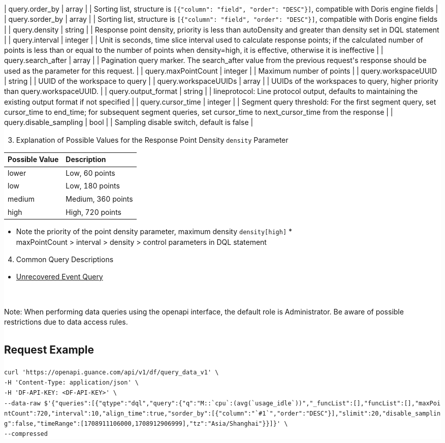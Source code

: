 |  query.order_by  | array  |   | Sorting list, structure is `[{"column": "field", "order": "DESC"}]`, compatible with Doris engine fields |
|  query.sorder_by  | array  |   | Sorting list, structure is `[{"column": "field", "order": "DESC"}]`, compatible with Doris engine fields |
|  query.density  | string  |   | Response point density, priority is less than autoDensity and greater than density set in DQL statement |
|  query.interval  | integer  |   | Unit is seconds, time slice interval used to calculate response points; if the calculated number of points is less than or equal to the number of points when density=high, it is effective, otherwise it is ineffective |
|  query.search_after  | array  |   | Pagination query marker. The search_after value from the previous request's response should be used as the parameter for this request. |
|  query.maxPointCount  | integer  |   | Maximum number of points |
|  query.workspaceUUID  | string  |   | UUID of the workspace to query |
|  query.workspaceUUIDs  | array  |   | UUIDs of the workspaces to query, higher priority than query.workspaceUUID. |
|  query.output_format  | string  |   | lineprotocol: Line protocol output, defaults to maintaining the existing output format if not specified |
|  query.cursor_time  | integer  |   | Segment query threshold: For the first segment query, set cursor_time to end_time; for subsequent segment queries, set cursor_time to next_cursor_time from the response |
|  query.disable_sampling  | bool  |   | Sampling disable switch, default is false |


3. Explanation of Possible Values for the Response Point Density `density` Parameter

| Possible Value  | Description  |
| :------------ | :------------ |
|  lower |  Low, 60 points  |
|  low   |  Low, 180 points |
|  medium|   Medium, 360 points |
|  high  |  High, 720 points |

* Note the priority of the point density parameter, maximum density `density[high]` * </br>
maxPointCount > interval > density > control parameters in DQL statement   

4. Common Query Descriptions

  - [Unrecovered Event Query](../../../studio-backend/unrecovered-event-query/)

      </br>
Note: When performing data queries using the openapi interface, the default role is Administrator. Be aware of possible restrictions due to data access rules.



## Request Example
```shell
curl 'https://openapi.guance.com/api/v1/df/query_data_v1' \
-H 'Content-Type: application/json' \
-H 'DF-API-KEY: <DF-API-KEY>' \
--data-raw $'{"queries":[{"qtype":"dql","query":{"q":"M::`cpu`:(avg(`usage_idle`))","_funcList":[],"funcList":[],"maxPointCount":720,"interval":10,"align_time":true,"sorder_by":[{"column":"`#1`","order":"DESC"}],"slimit":20,"disable_sampling":false,"timeRange":[1708911106000,1708912906999],"tz":"Asia/Shanghai"}}]}' \
--compressed
```
